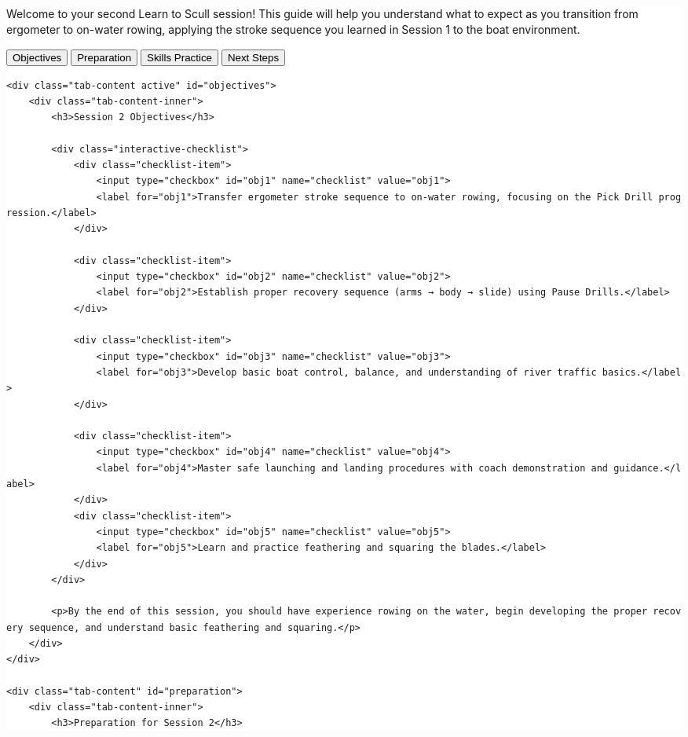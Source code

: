 Welcome to your second Learn to Scull session! This guide will help you understand what to expect as you transition from ergometer to on-water rowing, applying the stroke sequence you learned in Session 1 to the boat environment.

<div class="tab-container">
    <div class="tab-nav">
        <button class="tab-link active" data-tab="objectives">Objectives</button>
        <button class="tab-link" data-tab="preparation">Preparation</button>
        <button class="tab-link" data-tab="skills">Skills Practice</button>
        <button class="tab-link" data-tab="next-steps">Next Steps</button>
    </div>

    <div class="tab-content active" id="objectives">
        <div class="tab-content-inner">
            <h3>Session 2 Objectives</h3>
            
            <div class="interactive-checklist">
                <div class="checklist-item">
                    <input type="checkbox" id="obj1" name="checklist" value="obj1">
                    <label for="obj1">Transfer ergometer stroke sequence to on-water rowing, focusing on the Pick Drill progression.</label>
                </div>
                
                <div class="checklist-item">
                    <input type="checkbox" id="obj2" name="checklist" value="obj2">
                    <label for="obj2">Establish proper recovery sequence (arms → body → slide) using Pause Drills.</label>
                </div>
                
                <div class="checklist-item">
                    <input type="checkbox" id="obj3" name="checklist" value="obj3">
                    <label for="obj3">Develop basic boat control, balance, and understanding of river traffic basics.</label>
                </div>
                
                <div class="checklist-item">
                    <input type="checkbox" id="obj4" name="checklist" value="obj4">
                    <label for="obj4">Master safe launching and landing procedures with coach demonstration and guidance.</label>
                </div>
                <div class="checklist-item">
                    <input type="checkbox" id="obj5" name="checklist" value="obj5">
                    <label for="obj5">Learn and practice feathering and squaring the blades.</label>
                </div>
            </div>
            
            <p>By the end of this session, you should have experience rowing on the water, begin developing the proper recovery sequence, and understand basic feathering and squaring.</p>
        </div>
    </div>

    <div class="tab-content" id="preparation">
        <div class="tab-content-inner">
            <h3>Preparation for Session 2</h3>
